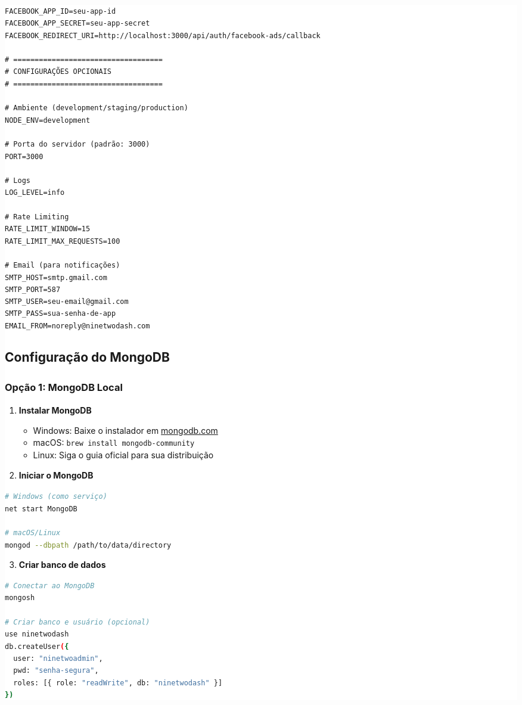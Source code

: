 ```env
FACEBOOK_APP_ID=seu-app-id
FACEBOOK_APP_SECRET=seu-app-secret
FACEBOOK_REDIRECT_URI=http://localhost:3000/api/auth/facebook-ads/callback

# ===================================
# CONFIGURAÇÕES OPCIONAIS
# ===================================

# Ambiente (development/staging/production)
NODE_ENV=development

# Porta do servidor (padrão: 3000)
PORT=3000

# Logs
LOG_LEVEL=info

# Rate Limiting
RATE_LIMIT_WINDOW=15
RATE_LIMIT_MAX_REQUESTS=100

# Email (para notificações)
SMTP_HOST=smtp.gmail.com
SMTP_PORT=587
SMTP_USER=seu-email@gmail.com
SMTP_PASS=sua-senha-de-app
EMAIL_FROM=noreply@ninetwodash.com
```

## Configuração do MongoDB

### Opção 1: MongoDB Local

1. **Instalar MongoDB**
   - Windows: Baixe o instalador em [mongodb.com](https://www.mongodb.com/try/download/community)
   - macOS: `brew install mongodb-community`
   - Linux: Siga o guia oficial para sua distribuição

2. **Iniciar o MongoDB**
```bash
# Windows (como serviço)
net start MongoDB

# macOS/Linux
mongod --dbpath /path/to/data/directory
```

3. **Criar banco de dados**
```bash
# Conectar ao MongoDB
mongosh

# Criar banco e usuário (opcional)
use ninetwodash
db.createUser({
  user: "ninetwoadmin",
  pwd: "senha-segura",
  roles: [{ role: "readWrite", db: "ninetwodash" }]
})
```
